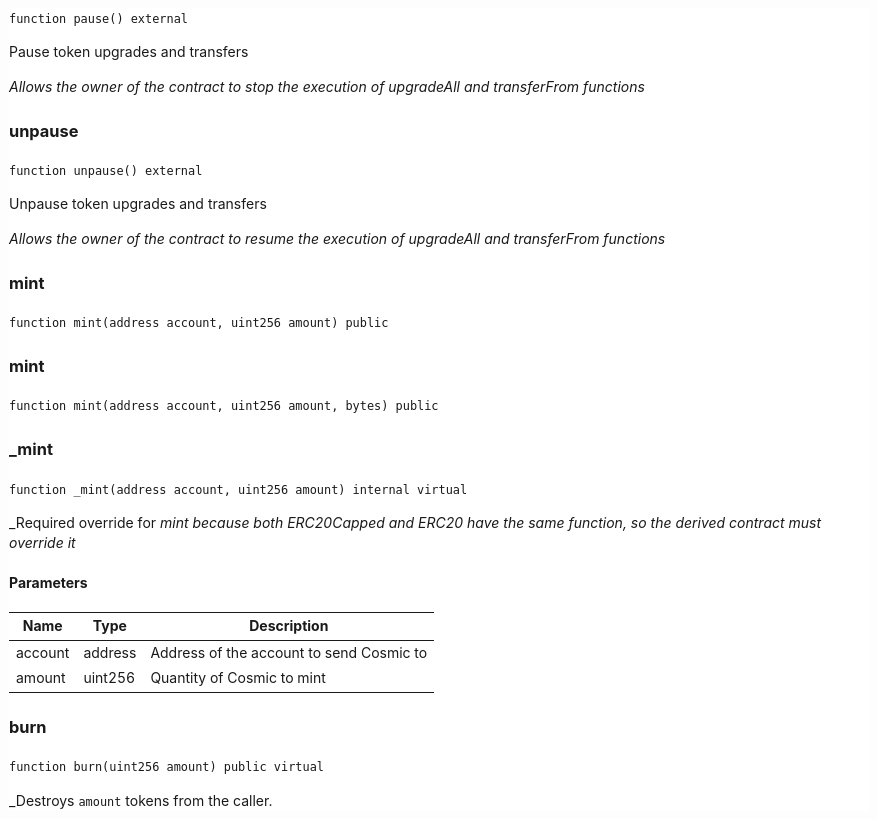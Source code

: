 ```solidity
function pause() external
```

Pause token upgrades and transfers

_Allows the owner of the contract to stop the execution of
     upgradeAll and transferFrom functions_

### unpause

```solidity
function unpause() external
```

Unpause token upgrades and transfers

_Allows the owner of the contract to resume the execution of
     upgradeAll and transferFrom functions_

### mint

```solidity
function mint(address account, uint256 amount) public
```

### mint

```solidity
function mint(address account, uint256 amount, bytes) public
```

### _mint

```solidity
function _mint(address account, uint256 amount) internal virtual
```

_Required override for _mint because both ERC20Capped and
ERC20 have the same function, so the derived contract must
override it_

#### Parameters

| Name | Type | Description |
| ---- | ---- | ----------- |
| account | address | Address of the account to send Cosmic to |
| amount | uint256 | Quantity of Cosmic to mint |

### burn

```solidity
function burn(uint256 amount) public virtual
```

_Destroys `amount` tokens from the caller.
